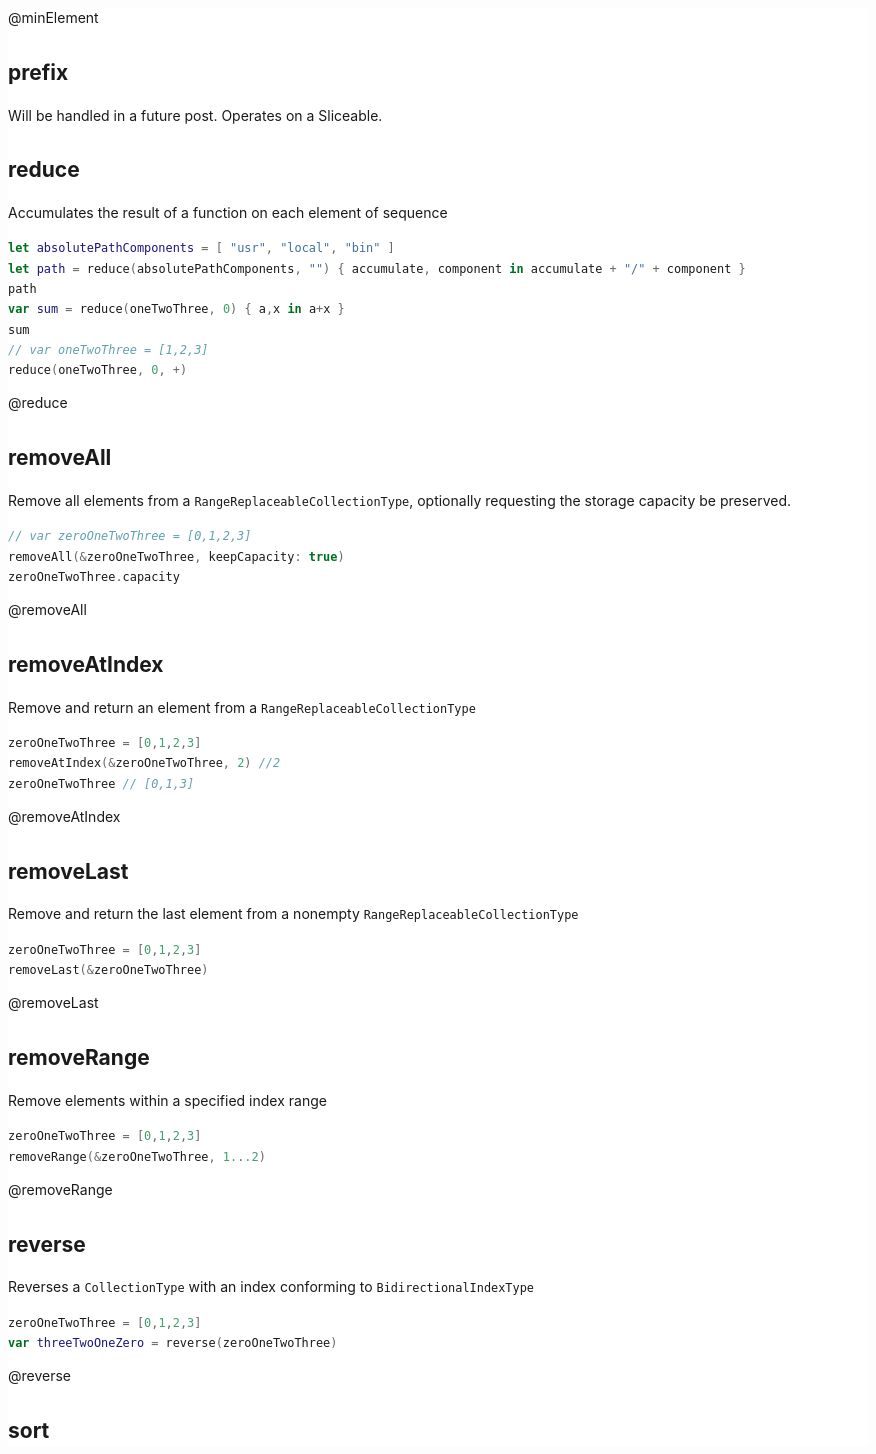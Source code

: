 ```swift
```
@minElement
## prefix
Will be handled in a future post. Operates on a Sliceable.

## reduce
Accumulates the result of a function on each element of sequence
```swift
let absolutePathComponents = [ "usr", "local", "bin" ]
let path = reduce(absolutePathComponents, "") { accumulate, component in accumulate + "/" + component }
path
var sum = reduce(oneTwoThree, 0) { a,x in a+x }
sum
// var oneTwoThree = [1,2,3]
reduce(oneTwoThree, 0, +)
```
@reduce
## removeAll
Remove all elements from a `RangeReplaceableCollectionType`, optionally requesting the storage capacity be preserved.
```swift
// var zeroOneTwoThree = [0,1,2,3]
removeAll(&zeroOneTwoThree, keepCapacity: true)
zeroOneTwoThree.capacity
```
@removeAll
## removeAtIndex
Remove and return an element from a `RangeReplaceableCollectionType`
```swift
zeroOneTwoThree = [0,1,2,3]
removeAtIndex(&zeroOneTwoThree, 2) //2
zeroOneTwoThree // [0,1,3]
```
@removeAtIndex
## removeLast
Remove and return the last element from a nonempty `RangeReplaceableCollectionType`
```swift
zeroOneTwoThree = [0,1,2,3]
removeLast(&zeroOneTwoThree)
```
@removeLast
## removeRange
Remove elements within a specified index range
```swift
zeroOneTwoThree = [0,1,2,3]
removeRange(&zeroOneTwoThree, 1...2)
```
@removeRange
## reverse
Reverses a `CollectionType` with an index conforming to `BidirectionalIndexType`
```swift
zeroOneTwoThree = [0,1,2,3]
var threeTwoOneZero = reverse(zeroOneTwoThree)
```
@reverse
## sort